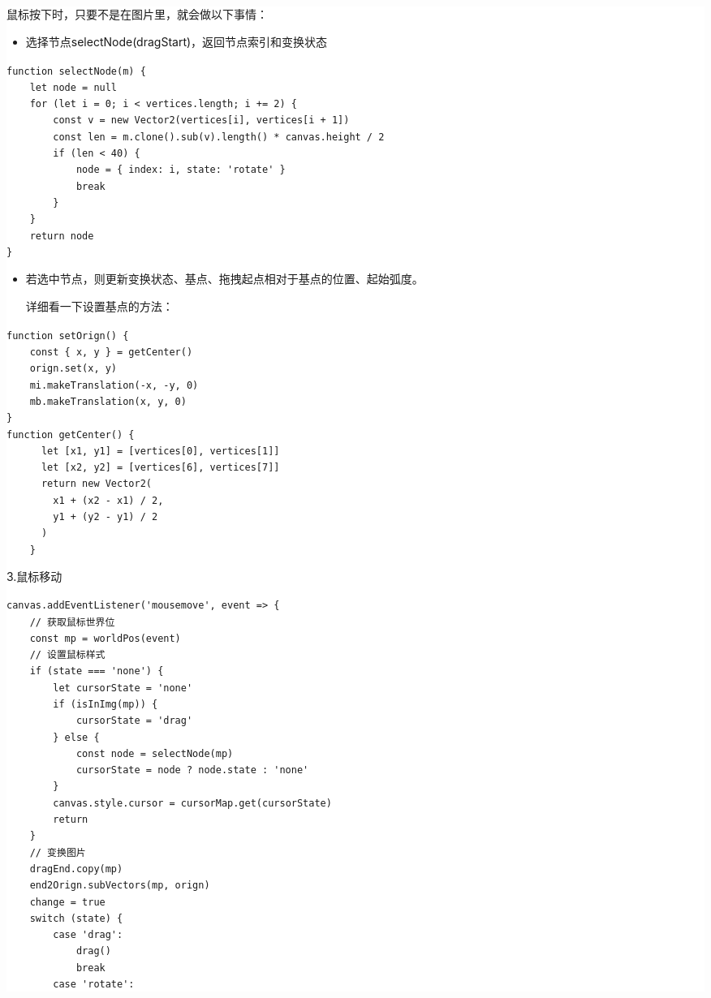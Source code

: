 鼠标按下时，只要不是在图片里，就会做以下事情：

-   选择节点selectNode(dragStart)，返回节点索引和变换状态

```
function selectNode(m) {
    let node = null
    for (let i = 0; i < vertices.length; i += 2) {
        const v = new Vector2(vertices[i], vertices[i + 1])
        const len = m.clone().sub(v).length() * canvas.height / 2
        if (len < 40) {
            node = { index: i, state: 'rotate' }
            break
        }
    }
    return node
}
```

-   若选中节点，则更新变换状态、基点、拖拽起点相对于基点的位置、起始弧度。
    
    详细看一下设置基点的方法：
    

```
function setOrign() {
    const { x, y } = getCenter()
    orign.set(x, y)
    mi.makeTranslation(-x, -y, 0)
    mb.makeTranslation(x, y, 0)
}
function getCenter() {
      let [x1, y1] = [vertices[0], vertices[1]]
      let [x2, y2] = [vertices[6], vertices[7]]
      return new Vector2(
        x1 + (x2 - x1) / 2,
        y1 + (y2 - y1) / 2
      )
    }
```

3.鼠标移动

```
canvas.addEventListener('mousemove', event => {
    // 获取鼠标世界位
    const mp = worldPos(event)
    // 设置鼠标样式
    if (state === 'none') {
        let cursorState = 'none'
        if (isInImg(mp)) {
            cursorState = 'drag'
        } else {
            const node = selectNode(mp)
            cursorState = node ? node.state : 'none'
        }
        canvas.style.cursor = cursorMap.get(cursorState)
        return
    }
    // 变换图片
    dragEnd.copy(mp)
    end2Orign.subVectors(mp, orign)
    change = true
    switch (state) {
        case 'drag':
            drag()
            break
        case 'rotate':
```